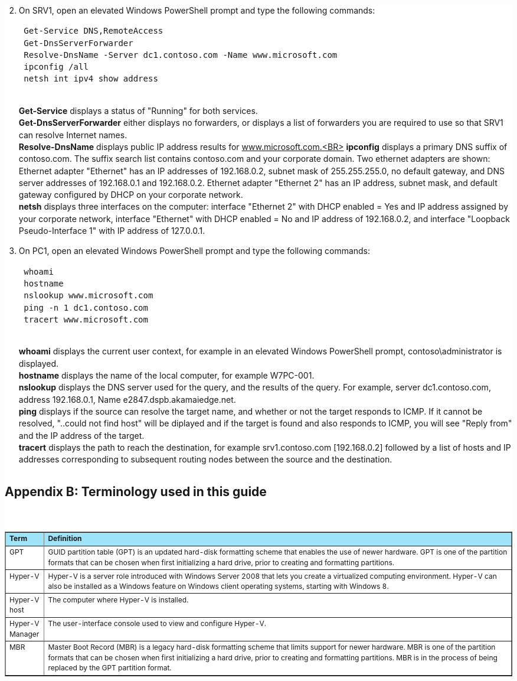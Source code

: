 2. On SRV1, open an elevated Windows PowerShell prompt and type the following commands:

    <pre style="overflow-y: visible">
    Get-Service DNS,RemoteAccess
    Get-DnsServerForwarder
    Resolve-DnsName -Server dc1.contoso.com -Name www.microsoft.com
    ipconfig /all
    netsh int ipv4 show address
    </pre>

    **Get-Service** displays a status of "Running" for both services.<BR>
    **Get-DnsServerForwarder** either displays no forwarders, or displays a list of forwarders you are required to use so that SRV1 can resolve Internet names.<BR>
    **Resolve-DnsName** displays public IP address results for www.microsoft.com.<BR>
    **ipconfig** displays a primary DNS suffix of contoso.com. The suffix search list contains contoso.com and your corporate domain. Two ethernet adapters are shown: Ethernet adapter "Ethernet" has an IP addresses of 192.168.0.2, subnet mask of 255.255.255.0, no default gateway, and DNS server addresses of 192.168.0.1 and 192.168.0.2. Ethernet adapter "Ethernet 2" has an IP address, subnet mask, and default gateway configured by DHCP on your corporate network.<BR>
    **netsh** displays three interfaces on the computer: interface "Ethernet 2" with DHCP enabled = Yes and IP address assigned by your corporate network, interface "Ethernet" with DHCP enabled = No and IP address of 192.168.0.2, and interface "Loopback Pseudo-Interface 1" with IP address of 127.0.0.1.

3. On PC1, open an elevated Windows PowerShell prompt and type the following commands:

    <pre style="overflow-y: visible">
    whoami
    hostname
    nslookup www.microsoft.com
    ping -n 1 dc1.contoso.com
    tracert www.microsoft.com
    </pre>

    **whoami** displays the current user context, for example in an elevated Windows PowerShell prompt, contoso\administrator is displayed.<BR>
    **hostname** displays the name of the local computer, for example W7PC-001.<BR>
    **nslookup** displays the DNS server used for the query, and the results of the query. For example, server dc1.contoso.com, address 192.168.0.1, Name e2847.dspb.akamaiedge.net.<BR>
    **ping** displays if the source can resolve the target name, and whether or not the target responds to ICMP. If it cannot be resolved, "..could not find host" will be diplayed and if the target is found and also responds to ICMP, you will see "Reply from" and the IP address of the target.<BR>
    **tracert** displays the path to reach the destination, for example srv1.contoso.com [192.168.0.2] followed by a list of hosts and IP addresses corresponding to subsequent routing nodes between the source and the destination.


## Appendix B: Terminology used in this guide

<P>&nbsp;

<div style='font-size:9.0pt'>

<table border="1" cellspacing="0" cellpadding="0">
<tr><TD BGCOLOR="#a0e4fa"><B>Term</B><TD BGCOLOR="#a0e4fa"><B>Definition</B>
<tr><td>GPT<td>GUID partition table (GPT) is an updated hard-disk formatting scheme that enables the use of newer hardware. GPT is one of the partition formats that can be chosen when first initializing a hard drive, prior to creating and formatting partitions.
<tr><td>Hyper-V<td>Hyper-V is a server role introduced with Windows Server 2008 that lets you create a virtualized computing environment. Hyper-V can also be installed as a Windows feature on Windows client operating systems, starting with Windows 8.
<tr><td>Hyper-V host<td>The computer where Hyper-V is installed.
<tr><td>Hyper-V Manager<td>The user-interface console used to view and configure Hyper-V.
<tr><td>MBR<td>Master Boot Record (MBR) is a legacy hard-disk formatting scheme that limits support for newer hardware. MBR is one of the partition formats that can be chosen when first initializing a hard drive, prior to creating and formatting partitions. MBR is in the process of being replaced by the GPT partition format.